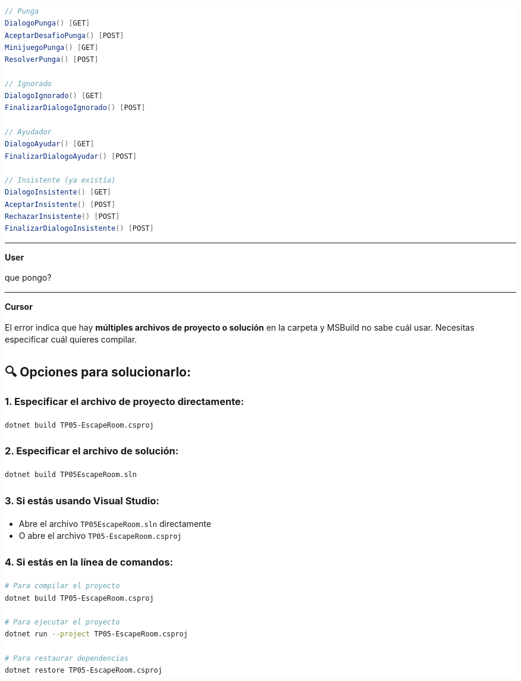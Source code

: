 ```csharp
// Punga
DialogoPunga() [GET]
AceptarDesafioPunga() [POST]
MinijuegoPunga() [GET]
ResolverPunga() [POST]

// Ignorado
DialogoIgnorado() [GET]
FinalizarDialogoIgnorado() [POST]

// Ayudador
DialogoAyudar() [GET]
FinalizarDialogoAyudar() [POST]

// Insistente (ya existía)
DialogoInsistente() [GET]
AceptarInsistente() [POST]
RechazarInsistente() [POST]
FinalizarDialogoInsistente() [POST]
```

---

**User**

que pongo?

---

**Cursor**

El error indica que hay **múltiples archivos de proyecto o solución** en la carpeta y MSBuild no sabe cuál usar. Necesitas especificar cuál quieres compilar.

## 🔍 **Opciones para solucionarlo:**

### **1. Especificar el archivo de proyecto directamente:**
```bash
dotnet build TP05-EscapeRoom.csproj
```

### **2. Especificar el archivo de solución:**
```bash
dotnet build TP05EscapeRoom.sln
```

### **3. Si estás usando Visual Studio:**
- Abre el archivo `TP05EscapeRoom.sln` directamente
- O abre el archivo `TP05-EscapeRoom.csproj`

### **4. Si estás en la línea de comandos:**
```bash
# Para compilar el proyecto
dotnet build TP05-EscapeRoom.csproj

# Para ejecutar el proyecto
dotnet run --project TP05-EscapeRoom.csproj

# Para restaurar dependencias
dotnet restore TP05-EscapeRoom.csproj
```
